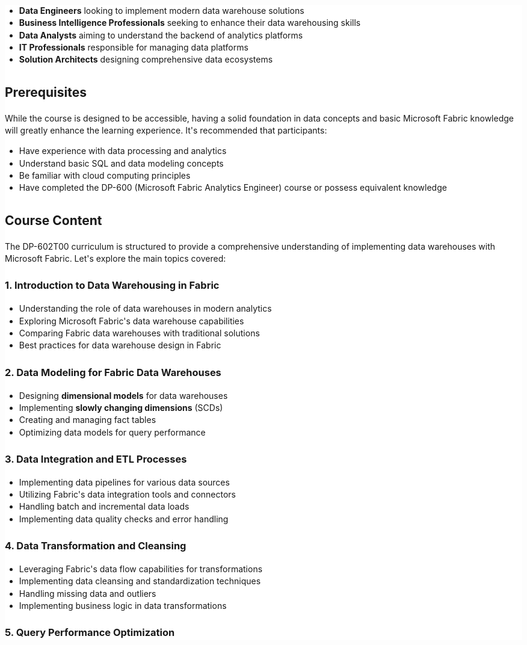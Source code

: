 - **Data Engineers** looking to implement modern data warehouse solutions
- **Business Intelligence Professionals** seeking to enhance their data warehousing skills
- **Data Analysts** aiming to understand the backend of analytics platforms
- **IT Professionals** responsible for managing data platforms
- **Solution Architects** designing comprehensive data ecosystems

## Prerequisites

While the course is designed to be accessible, having a solid foundation in data concepts and basic Microsoft Fabric knowledge will greatly enhance the learning experience. It's recommended that participants:

- Have experience with data processing and analytics
- Understand basic SQL and data modeling concepts
- Be familiar with cloud computing principles
- Have completed the DP-600 (Microsoft Fabric Analytics Engineer) course or possess equivalent knowledge

## Course Content

The DP-602T00 curriculum is structured to provide a comprehensive understanding of implementing data warehouses with Microsoft Fabric. Let's explore the main topics covered:

### 1. Introduction to Data Warehousing in Fabric

- Understanding the role of data warehouses in modern analytics
- Exploring Microsoft Fabric's data warehouse capabilities
- Comparing Fabric data warehouses with traditional solutions
- Best practices for data warehouse design in Fabric

### 2. Data Modeling for Fabric Data Warehouses

- Designing **dimensional models** for data warehouses
- Implementing **slowly changing dimensions** (SCDs)
- Creating and managing fact tables
- Optimizing data models for query performance

### 3. Data Integration and ETL Processes

- Implementing data pipelines for various data sources
- Utilizing Fabric's data integration tools and connectors
- Handling batch and incremental data loads
- Implementing data quality checks and error handling

### 4. Data Transformation and Cleansing

- Leveraging Fabric's data flow capabilities for transformations
- Implementing data cleansing and standardization techniques
- Handling missing data and outliers
- Implementing business logic in data transformations

### 5. Query Performance Optimization
